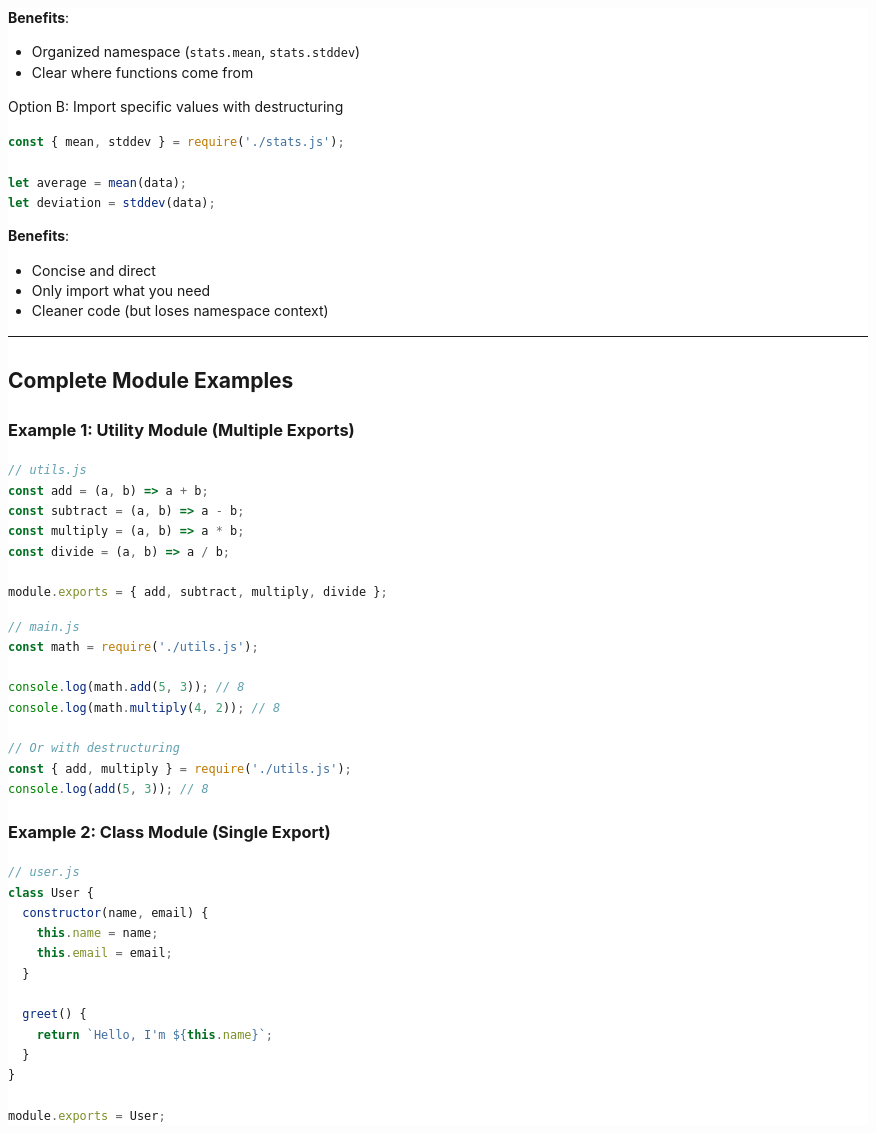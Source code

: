 **Benefits**:

- Organized namespace (`stats.mean`, `stats.stddev`)
- Clear where functions come from

Option B: Import specific values with destructuring

```javascript
const { mean, stddev } = require('./stats.js');

let average = mean(data);
let deviation = stddev(data);
```

**Benefits**:

- Concise and direct
- Only import what you need
- Cleaner code (but loses namespace context)

---

## Complete Module Examples

### Example 1: Utility Module (Multiple Exports)

```javascript
// utils.js
const add = (a, b) => a + b;
const subtract = (a, b) => a - b;
const multiply = (a, b) => a * b;
const divide = (a, b) => a / b;

module.exports = { add, subtract, multiply, divide };
```

```javascript
// main.js
const math = require('./utils.js');

console.log(math.add(5, 3)); // 8
console.log(math.multiply(4, 2)); // 8

// Or with destructuring
const { add, multiply } = require('./utils.js');
console.log(add(5, 3)); // 8
```

### Example 2: Class Module (Single Export)

```javascript
// user.js
class User {
  constructor(name, email) {
    this.name = name;
    this.email = email;
  }

  greet() {
    return `Hello, I'm ${this.name}`;
  }
}

module.exports = User;
```
